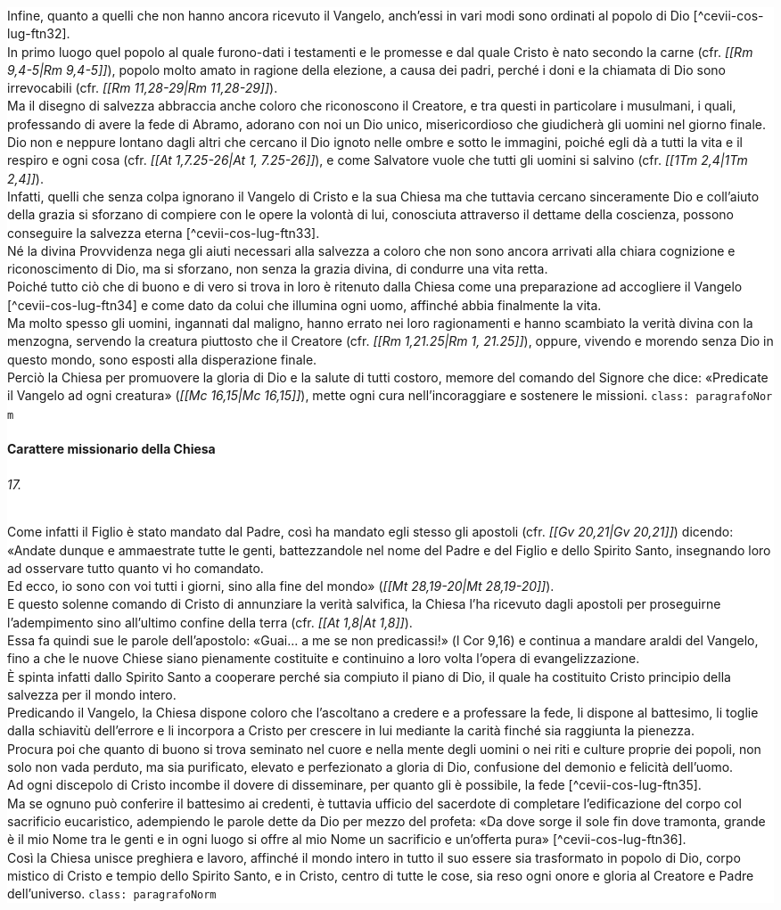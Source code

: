 Infine, quanto a quelli che non hanno ancora ricevuto il Vangelo, anch’essi in vari modi sono ordinati al popolo di Dio [^cevii-cos-lug-ftn32].<br>In primo luogo quel popolo al quale furono-dati i testamenti e le promesse e dal quale Cristo è nato secondo la carne (cfr. *<span class="BibleRef">[[Rm 9,4-5|Rm 9,4-5]]</span>*), popolo molto amato in ragione della elezione, a causa dei padri, perché i doni e la chiamata di Dio sono irrevocabili (cfr. *<span class="BibleRef">[[Rm 11,28-29|Rm 11,28-29]]</span>*).<br>Ma il disegno di salvezza abbraccia anche coloro che riconoscono il Creatore, e tra questi in particolare i musulmani, i quali, professando di avere la fede di Abramo, adorano con noi un Dio unico, misericordioso che giudicherà gli uomini nel giorno finale.<br>Dio non e neppure lontano dagli altri che cercano il Dio ignoto nelle ombre e sotto le immagini, poiché egli dà a tutti la vita e il respiro e ogni cosa (cfr. *<span class="BibleRef">[[At 1,7.25-26|At 1, 7.25-26]]</span>*), e come Salvatore vuole che tutti gli uomini si salvino (cfr. *<span class="BibleRef">[[1Tm 2,4|1Tm 2,4]]</span>*).<br>Infatti, quelli che senza colpa ignorano il Vangelo di Cristo e la sua Chiesa ma che tuttavia cercano sinceramente Dio e coll’aiuto della grazia si sforzano di compiere con le opere la volontà di lui, conosciuta attraverso il dettame della coscienza, possono conseguire la salvezza eterna [^cevii-cos-lug-ftn33].<br>Né la divina Provvidenza nega gli aiuti necessari alla salvezza a coloro che non sono ancora arrivati alla chiara cognizione e riconoscimento di Dio, ma si sforzano, non senza la grazia divina, di condurre una vita retta.<br>Poiché tutto ciò che di buono e di vero si trova in loro è ritenuto dalla Chiesa come una preparazione ad accogliere il Vangelo [^cevii-cos-lug-ftn34] e come dato da colui che illumina ogni uomo, affinché abbia finalmente la vita.<br>Ma molto spesso gli uomini, ingannati dal maligno, hanno errato nei loro ragionamenti e hanno scambiato la verità divina con la menzogna, servendo la creatura piuttosto che il Creatore (cfr. *<span class="BibleRef">[[Rm 1,21.25|Rm 1, 21.25]]</span>*), oppure, vivendo e morendo senza Dio in questo mondo, sono esposti alla disperazione finale.<br>Perciò la Chiesa per promuovere la gloria di Dio e la salute di tutti costoro, memore del comando del Signore che dice: «Predicate il Vangelo ad ogni creatura» (*<span class="BibleRef">[[Mc 16,15|Mc 16,15]]</span>*), mette ogni cura nell’incoraggiare e sostenere le missioni. `class: paragrafoNorm`

#### Carattere missionario della Chiesa

###### <span class="art" id="cos-lug_art17" name="cos-lug_art17">17</span>.
Come infatti il Figlio è stato mandato dal Padre, così ha mandato egli stesso gli apostoli (cfr. *<span class="BibleRef">[[Gv 20,21|Gv 20,21]]</span>*) dicendo: «Andate dunque e ammaestrate tutte le genti, battezzandole nel nome del Padre e del Figlio e dello Spirito Santo, insegnando loro ad osservare tutto quanto vi ho comandato.<br>Ed ecco, io sono con voi tutti i giorni, sino alla fine del mondo» (*<span class="BibleRef">[[Mt 28,19-20|Mt 28,19-20]]</span>*).<br>E questo solenne comando di Cristo di annunziare la verità salvifica, la Chiesa l’ha ricevuto dagli apostoli per proseguirne l’adempimento sino all’ultimo confine della terra (cfr. *<span class="BibleRef">[[At 1,8|At 1,8]]</span>*).<br>Essa fa quindi sue le parole dell’apostolo: «Guai... a me se non predicassi!» (l Cor 9,16) e continua a mandare araldi del Vangelo, fino a che le nuove Chiese siano pienamente costituite e continuino a loro volta l’opera di evangelizzazione.<br>È spinta infatti dallo Spirito Santo a cooperare perché sia compiuto il piano di Dio, il quale ha costituito Cristo principio della salvezza per il mondo intero.<br>Predicando il Vangelo, la Chiesa dispone coloro che l’ascoltano a credere e a professare la fede, li dispone al battesimo, li toglie dalla schiavitù dell’errore e li incorpora a Cristo per crescere in lui mediante la carità finché sia raggiunta la pienezza.<br>Procura poi che quanto di buono si trova seminato nel cuore e nella mente degli uomini o nei riti e culture proprie dei popoli, non solo non vada perduto, ma sia purificato, elevato e perfezionato a gloria di Dio, confusione del demonio e felicità dell’uomo.<br>Ad ogni discepolo di Cristo incombe il dovere di disseminare, per quanto gli è possibile, la fede [^cevii-cos-lug-ftn35].<br>Ma se ognuno può conferire il battesimo ai credenti, è tuttavia ufficio del sacerdote di completare l’edificazione del corpo col sacrificio eucaristico, adempiendo le parole dette da Dio per mezzo del profeta: «Da dove sorge il sole fin dove tramonta, grande è il mio Nome tra le genti e in ogni luogo si offre al mio Nome un sacrificio e un’offerta pura» [^cevii-cos-lug-ftn36].<br>Così la Chiesa unisce preghiera e lavoro, affinché il mondo intero in tutto il suo essere sia trasformato in popolo di Dio, corpo mistico di Cristo e tempio dello Spirito Santo, e in Cristo, centro di tutte le cose, sia reso ogni onore e gloria al Creatore e Padre dell’universo. `class: paragrafoNorm`
